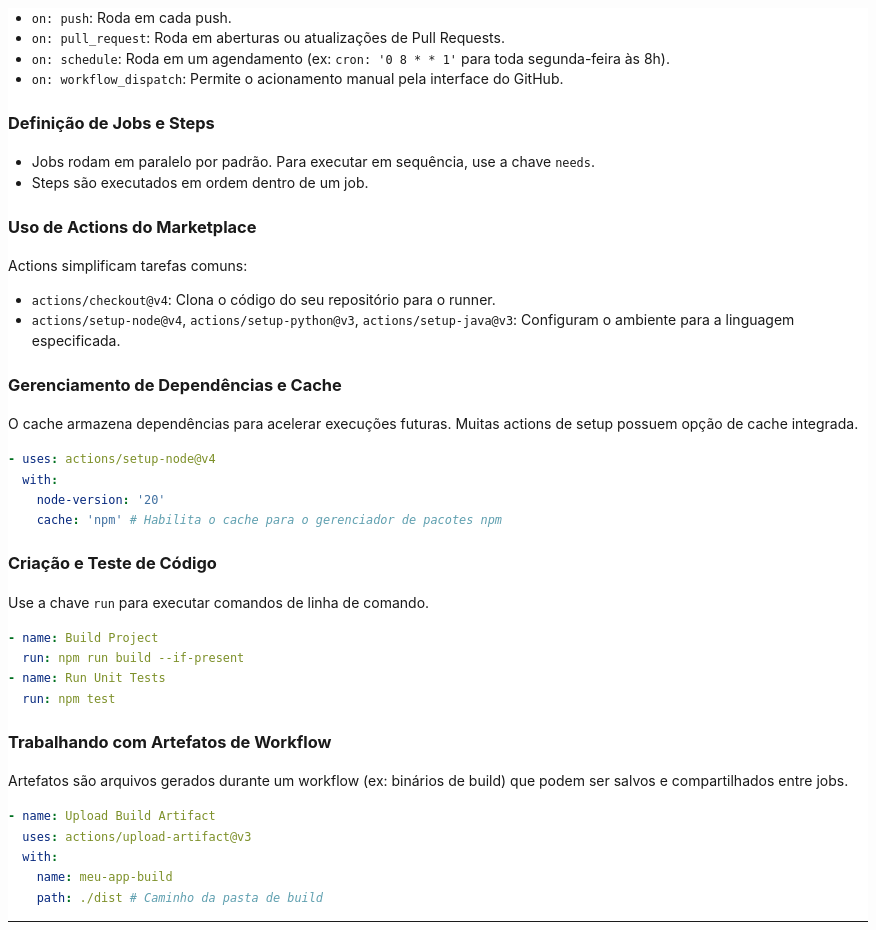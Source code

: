 - `on: push`: Roda em cada push.
- `on: pull_request`: Roda em aberturas ou atualizações de Pull Requests.
- `on: schedule`: Roda em um agendamento (ex: `cron: '0 8 * * 1'` para toda segunda-feira às 8h).
- `on: workflow_dispatch`: Permite o acionamento manual pela interface do GitHub.

### Definição de Jobs e Steps

- Jobs rodam em paralelo por padrão. Para executar em sequência, use a chave `needs`.
- Steps são executados em ordem dentro de um job.

### Uso de Actions do Marketplace

Actions simplificam tarefas comuns:

- `actions/checkout@v4`: Clona o código do seu repositório para o runner.
- `actions/setup-node@v4`, `actions/setup-python@v3`, `actions/setup-java@v3`: Configuram o ambiente para a linguagem especificada.

### Gerenciamento de Dependências e Cache

O cache armazena dependências para acelerar execuções futuras. Muitas actions de setup possuem opção de cache integrada.

```yaml
- uses: actions/setup-node@v4
  with:
    node-version: '20'
    cache: 'npm' # Habilita o cache para o gerenciador de pacotes npm
```

### Criação e Teste de Código

Use a chave `run` para executar comandos de linha de comando.

```yaml
- name: Build Project
  run: npm run build --if-present
- name: Run Unit Tests
  run: npm test
```

### Trabalhando com Artefatos de Workflow

Artefatos são arquivos gerados durante um workflow (ex: binários de build) que podem ser salvos e compartilhados entre jobs.

```yaml
- name: Upload Build Artifact
  uses: actions/upload-artifact@v3
  with:
    name: meu-app-build
    path: ./dist # Caminho da pasta de build
```

---

